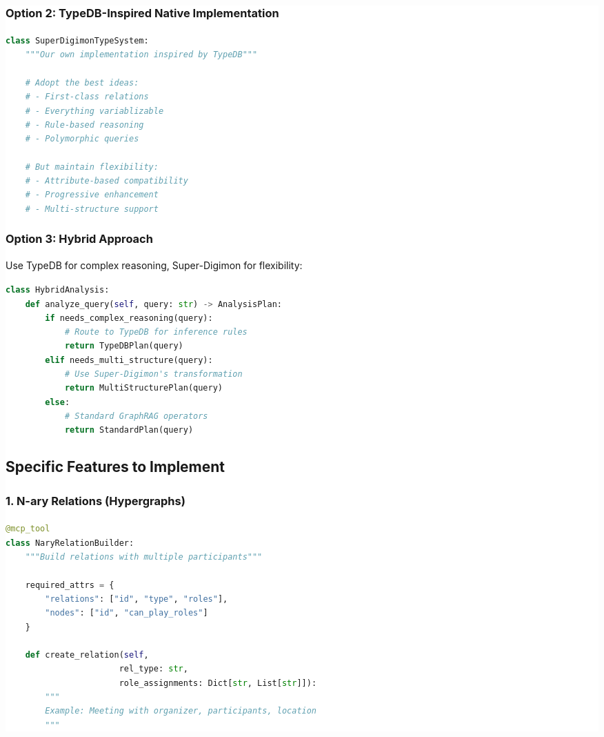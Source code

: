 ### Option 2: TypeDB-Inspired Native Implementation

```python
class SuperDigimonTypeSystem:
    """Our own implementation inspired by TypeDB"""
    
    # Adopt the best ideas:
    # - First-class relations
    # - Everything variablizable  
    # - Rule-based reasoning
    # - Polymorphic queries
    
    # But maintain flexibility:
    # - Attribute-based compatibility
    # - Progressive enhancement
    # - Multi-structure support
```

### Option 3: Hybrid Approach

Use TypeDB for complex reasoning, Super-Digimon for flexibility:

```python
class HybridAnalysis:
    def analyze_query(self, query: str) -> AnalysisPlan:
        if needs_complex_reasoning(query):
            # Route to TypeDB for inference rules
            return TypeDBPlan(query)
        elif needs_multi_structure(query):
            # Use Super-Digimon's transformation
            return MultiStructurePlan(query)
        else:
            # Standard GraphRAG operators
            return StandardPlan(query)
```

## Specific Features to Implement

### 1. N-ary Relations (Hypergraphs)

```python
@mcp_tool
class NaryRelationBuilder:
    """Build relations with multiple participants"""
    
    required_attrs = {
        "relations": ["id", "type", "roles"],
        "nodes": ["id", "can_play_roles"]
    }
    
    def create_relation(self,
                       rel_type: str,
                       role_assignments: Dict[str, List[str]]):
        """
        Example: Meeting with organizer, participants, location
        """
```
